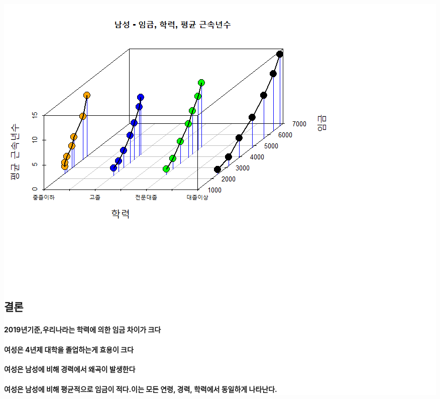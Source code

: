 ![](images/통계청%20자료를%20통해%20알아보는%20한국의%20임금결정%20모델%20분석/unnamed-chunk-6-2.png)

<br><br><br>

## 결론

#### 2019년기준,우리나라는 학력에 의한 임금 차이가 크다

#### 여성은 4년제 대학을 졸업하는게 효용이 크다

#### 여성은 남성에 비해 경력에서 왜곡이 발생한다

#### 여성은 남성에 비해 평균적으로 임금이 적다.이는 모든 연령, 경력, 학력에서 동일하게 나타난다.

